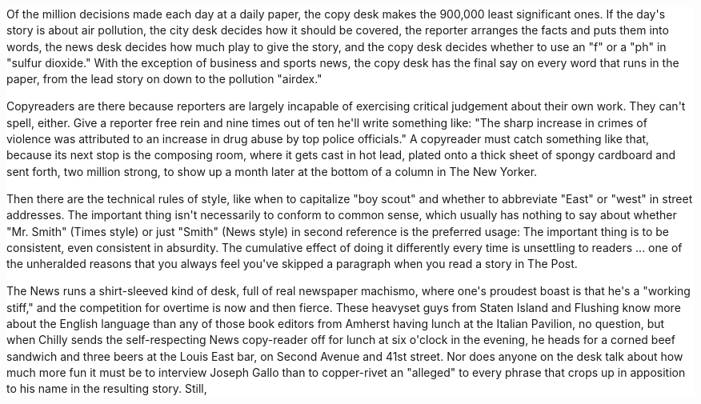 Of the million decisions made each 
day at a daily paper, the copy desk 
makes the 900,000 least significant 
ones. If the day's story is about air pollution, the city desk decides how it 
should be covered, the reporter arranges 
the facts and puts them into words, the 
news desk decides how much play to 
give the story, and the copy desk decides 
whether to use an "f" or a "ph" in 
"sulfur dioxide." With the exception of 
business and sports news, the copy desk 
has the final say on every word that runs 
in the paper, from the lead story on down 
to the pollution "airdex." 

Copyreaders are there because reporters are largely incapable of exercising critical judgement about their own 
work. They can't spell, either. Give a 
reporter free rein and nine times out of 
ten he'll write something like: "The 
sharp increase in crimes of violence was 
attributed to an increase in drug abuse 
by top police officials." A copyreader 
must catch something like that, because 
its next stop is the composing room, 
where it gets cast in hot lead, plated 
onto a thick sheet of spongy cardboard 
and sent forth, two million strong, to 
show up a month later at the bottom of 
a column in The New Yorker. 

Then there are the technical rules 
of style, like when to capitalize "boy 
scout" and whether to abbreviate 
"East" or "west" in street addresses. 
The important thing isn't necessarily 
to conform to common sense, which 
usually has nothing to say about whether 
"Mr. Smith" (Times style) or just 
"Smith" (News style) in second reference is the preferred usage: The important thing is to be consistent, even consistent in absurdity. The cumulative effect of doing it differently every time is 
unsettling to readers ... one of the unheralded reasons that you always feel 
you've skipped a paragraph when you 
read a story in The Post. 

The News runs a shirt-sleeved kind 
of desk, full of real newspaper machismo, 
where one's proudest boast is that he's 
a "working stiff," and the competition 
for overtime is now and then fierce. 
These heavyset guys from Staten Island 
and Flushing know more about the English language than any of those book 
editors from Amherst having lunch at 
the Italian Pavilion, no question, but 
when Chilly sends the self-respecting 
News copy-reader off for lunch at six 
o'clock in the evening, he heads for a 
corned beef sandwich and three beers 
at the Louis East bar, on Second Avenue 
and 41st street. Nor does anyone on the 
desk talk about how much more fun it 
must be to interview Joseph Gallo than 
to copper-rivet an "alleged" to every 
phrase that crops up in apposition to 
his name in the resulting story. Still, 